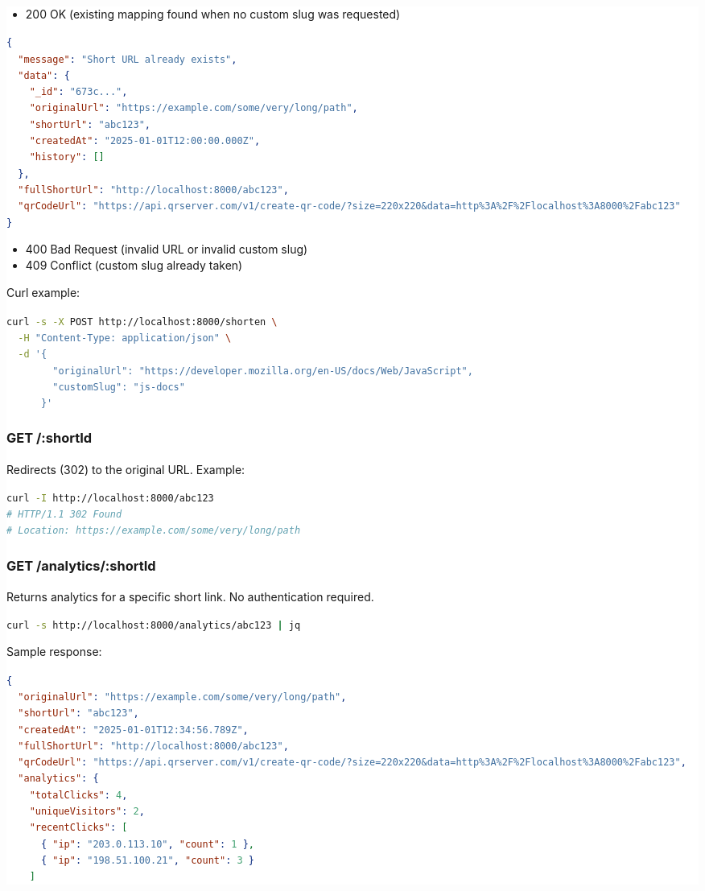 ```json
```

- 200 OK (existing mapping found when no custom slug was requested)

```json
{
  "message": "Short URL already exists",
  "data": {
    "_id": "673c...",
    "originalUrl": "https://example.com/some/very/long/path",
    "shortUrl": "abc123",
    "createdAt": "2025-01-01T12:00:00.000Z",
    "history": []
  },
  "fullShortUrl": "http://localhost:8000/abc123",
  "qrCodeUrl": "https://api.qrserver.com/v1/create-qr-code/?size=220x220&data=http%3A%2F%2Flocalhost%3A8000%2Fabc123"
}
```

- 400 Bad Request (invalid URL or invalid custom slug)
- 409 Conflict (custom slug already taken)

Curl example:

```bash
curl -s -X POST http://localhost:8000/shorten \
  -H "Content-Type: application/json" \
  -d '{
        "originalUrl": "https://developer.mozilla.org/en-US/docs/Web/JavaScript",
        "customSlug": "js-docs"
      }'
```

### GET /:shortId

Redirects (302) to the original URL. Example:

```bash
curl -I http://localhost:8000/abc123
# HTTP/1.1 302 Found
# Location: https://example.com/some/very/long/path
```

### GET /analytics/:shortId

Returns analytics for a specific short link. No authentication required.

```bash
curl -s http://localhost:8000/analytics/abc123 | jq
```

Sample response:

```json
{
  "originalUrl": "https://example.com/some/very/long/path",
  "shortUrl": "abc123",
  "createdAt": "2025-01-01T12:34:56.789Z",
  "fullShortUrl": "http://localhost:8000/abc123",
  "qrCodeUrl": "https://api.qrserver.com/v1/create-qr-code/?size=220x220&data=http%3A%2F%2Flocalhost%3A8000%2Fabc123",
  "analytics": {
    "totalClicks": 4,
    "uniqueVisitors": 2,
    "recentClicks": [
      { "ip": "203.0.113.10", "count": 1 },
      { "ip": "198.51.100.21", "count": 3 }
    ]
```